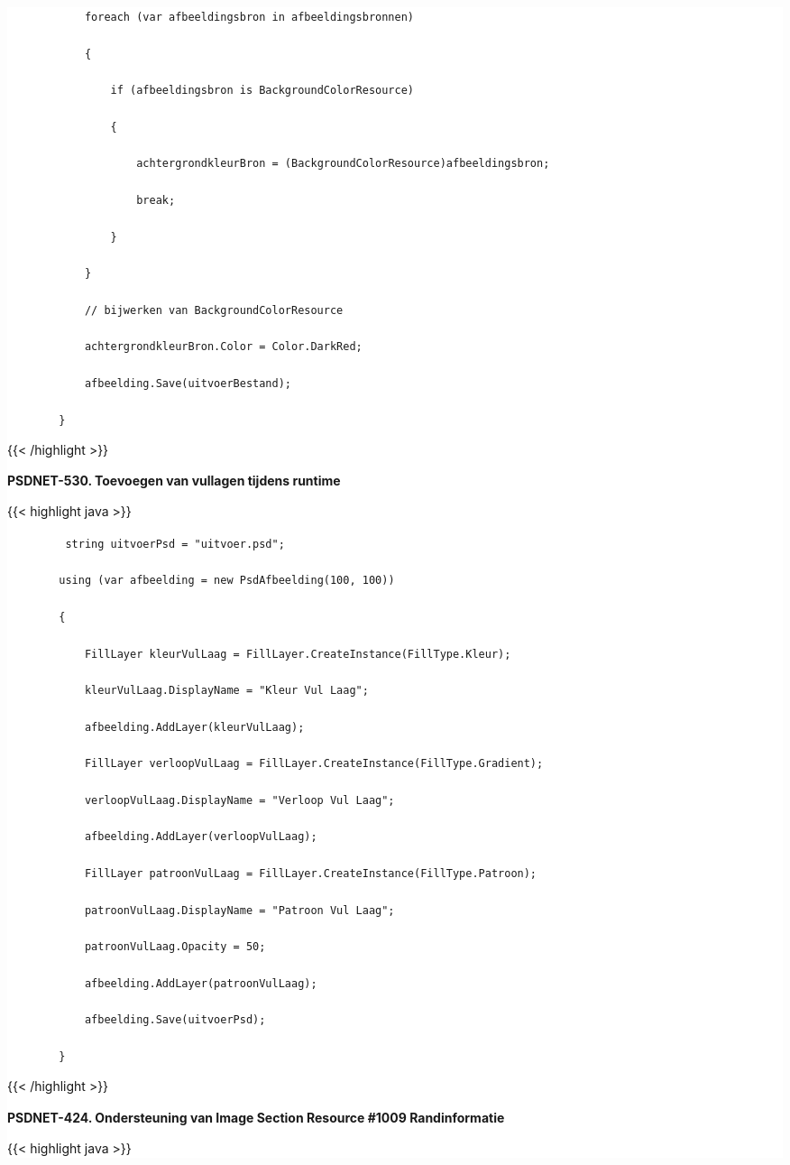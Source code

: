                 foreach (var afbeeldingsbron in afbeeldingsbronnen)

                {

                    if (afbeeldingsbron is BackgroundColorResource)

                    {

                        achtergrondkleurBron = (BackgroundColorResource)afbeeldingsbron;

                        break;

                    }

                }

                // bijwerken van BackgroundColorResource

                achtergrondkleurBron.Color = Color.DarkRed;

                afbeelding.Save(uitvoerBestand);

            }

{{< /highlight >}}

**PSDNET-530. Toevoegen van vullagen tijdens runtime**

{{< highlight java >}}

             string uitvoerPsd = "uitvoer.psd";

            using (var afbeelding = new PsdAfbeelding(100, 100))

            {

                FillLayer kleurVulLaag = FillLayer.CreateInstance(FillType.Kleur);

                kleurVulLaag.DisplayName = "Kleur Vul Laag";

                afbeelding.AddLayer(kleurVulLaag);

                FillLayer verloopVulLaag = FillLayer.CreateInstance(FillType.Gradient);

                verloopVulLaag.DisplayName = "Verloop Vul Laag";

                afbeelding.AddLayer(verloopVulLaag);

                FillLayer patroonVulLaag = FillLayer.CreateInstance(FillType.Patroon);

                patroonVulLaag.DisplayName = "Patroon Vul Laag";

                patroonVulLaag.Opacity = 50;

                afbeelding.AddLayer(patroonVulLaag);

                afbeelding.Save(uitvoerPsd);

            }

{{< /highlight >}}

**PSDNET-424. Ondersteuning van Image Section Resource #1009 Randinformatie**

{{< highlight java >}}
